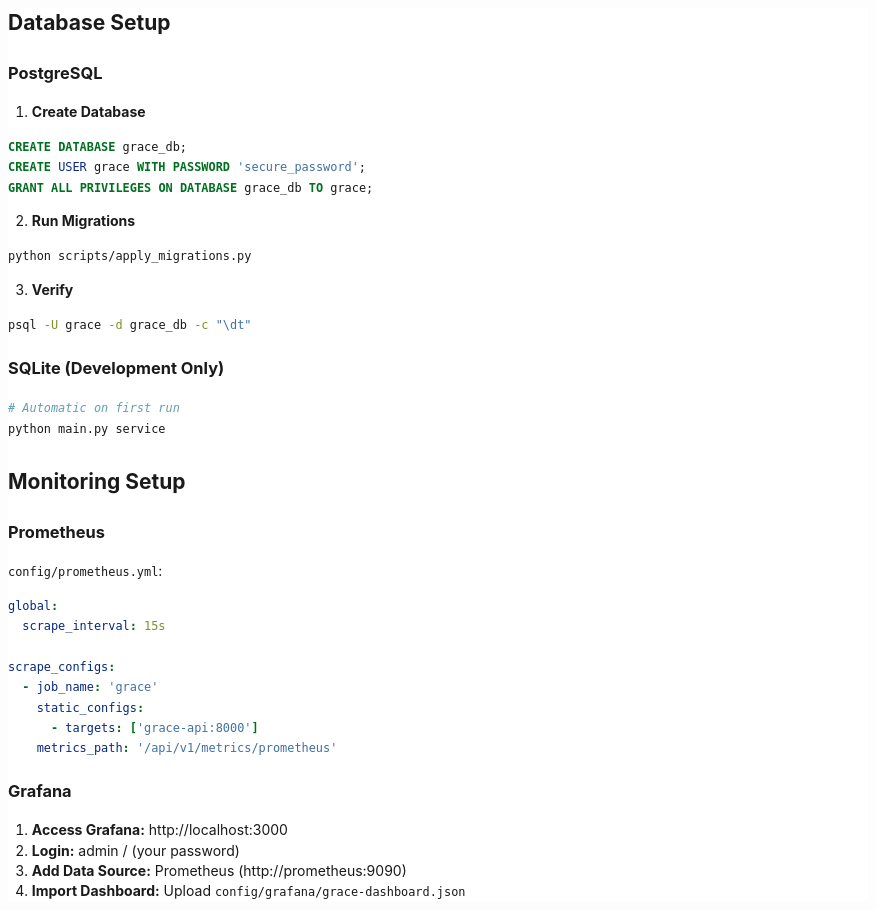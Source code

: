 ## Database Setup

### PostgreSQL

1. **Create Database**

```sql
CREATE DATABASE grace_db;
CREATE USER grace WITH PASSWORD 'secure_password';
GRANT ALL PRIVILEGES ON DATABASE grace_db TO grace;
```

2. **Run Migrations**

```bash
python scripts/apply_migrations.py
```

3. **Verify**

```bash
psql -U grace -d grace_db -c "\dt"
```

### SQLite (Development Only)

```bash
# Automatic on first run
python main.py service
```

## Monitoring Setup

### Prometheus

`config/prometheus.yml`:

```yaml
global:
  scrape_interval: 15s

scrape_configs:
  - job_name: 'grace'
    static_configs:
      - targets: ['grace-api:8000']
    metrics_path: '/api/v1/metrics/prometheus'
```

### Grafana

1. **Access Grafana:** http://localhost:3000
2. **Login:** admin / (your password)
3. **Add Data Source:** Prometheus (http://prometheus:9090)
4. **Import Dashboard:** Upload `config/grafana/grace-dashboard.json`

